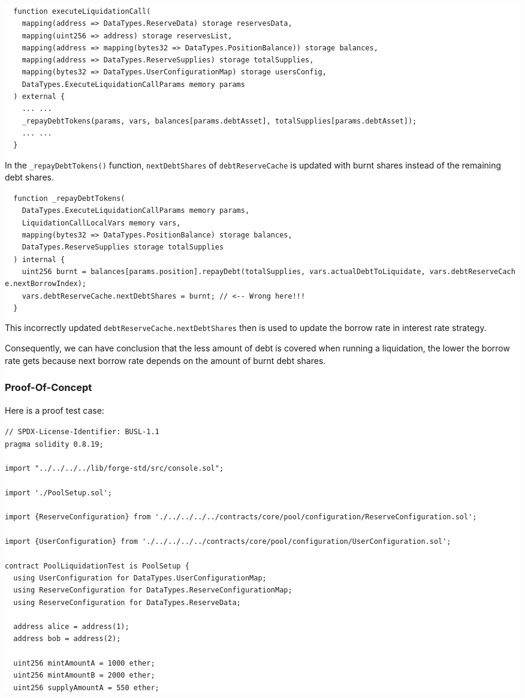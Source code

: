 ```solidity
  function executeLiquidationCall(
    mapping(address => DataTypes.ReserveData) storage reservesData,
    mapping(uint256 => address) storage reservesList,
    mapping(address => mapping(bytes32 => DataTypes.PositionBalance)) storage balances,
    mapping(address => DataTypes.ReserveSupplies) storage totalSupplies,
    mapping(bytes32 => DataTypes.UserConfigurationMap) storage usersConfig,
    DataTypes.ExecuteLiquidationCallParams memory params
  ) external {
    ... ...
    _repayDebtTokens(params, vars, balances[params.debtAsset], totalSupplies[params.debtAsset]);
    ... ...
  }
```

In the `_repayDebtTokens()` function, `nextDebtShares` of `debtReserveCache` is updated with burnt shares instead of the remaining debt shares.

```solidity
  function _repayDebtTokens(
    DataTypes.ExecuteLiquidationCallParams memory params,
    LiquidationCallLocalVars memory vars,
    mapping(bytes32 => DataTypes.PositionBalance) storage balances,
    DataTypes.ReserveSupplies storage totalSupplies
  ) internal {
    uint256 burnt = balances[params.position].repayDebt(totalSupplies, vars.actualDebtToLiquidate, vars.debtReserveCache.nextBorrowIndex);
    vars.debtReserveCache.nextDebtShares = burnt; // <-- Wrong here!!!
  }
```

This incorrectly updated `debtReserveCache.nextDebtShares` then is used to update the borrow rate in interest rate strategy.

Consequently, we can have conclusion that the less amount of debt is covered when running a liquidation, the lower the borrow rate gets because next borrow rate depends on the amount of burnt debt shares.

### Proof-Of-Concept

Here is a proof test case:

```solidity
// SPDX-License-Identifier: BUSL-1.1
pragma solidity 0.8.19;

import "../../../../lib/forge-std/src/console.sol";

import './PoolSetup.sol';

import {ReserveConfiguration} from './../../../../contracts/core/pool/configuration/ReserveConfiguration.sol';

import {UserConfiguration} from './../../../../contracts/core/pool/configuration/UserConfiguration.sol';

contract PoolLiquidationTest is PoolSetup {
  using UserConfiguration for DataTypes.UserConfigurationMap;
  using ReserveConfiguration for DataTypes.ReserveConfigurationMap;
  using ReserveConfiguration for DataTypes.ReserveData;

  address alice = address(1);
  address bob = address(2);

  uint256 mintAmountA = 1000 ether;
  uint256 mintAmountB = 2000 ether;
  uint256 supplyAmountA = 550 ether;
```